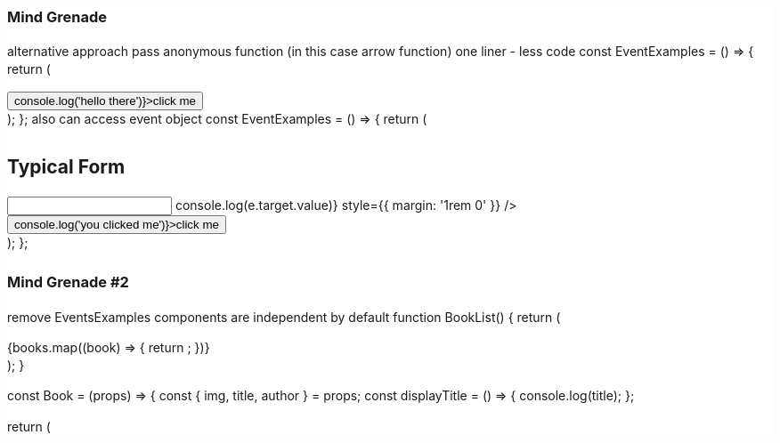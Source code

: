 ### Mind Grenade

alternative approach
pass anonymous function (in this case arrow function)
one liner - less code
const EventExamples = () => {
return (

<section>
<button onClick={() => console.log('hello there')}>click me</button>
</section>
);
};
also can access event object
const EventExamples = () => {
return (
<section>
<form>
<h2>Typical Form</h2>
<input
type='text'
name='example'
onChange={(e) => console.log(e.target.value)}
style={{ margin: '1rem 0' }}
/>
</form>
<button onClick={() => console.log('you clicked me')}>click me</button>
</section>
);
};

### Mind Grenade #2

remove EventsExamples
components are independent by default
function BookList() {
return (

<section className='booklist'>
{books.map((book) => {
return <Book {...book} key={book.id} />;
})}
</section>
);
}

const Book = (props) => {
const { img, title, author } = props;
const displayTitle = () => {
console.log(title);
};

return (

